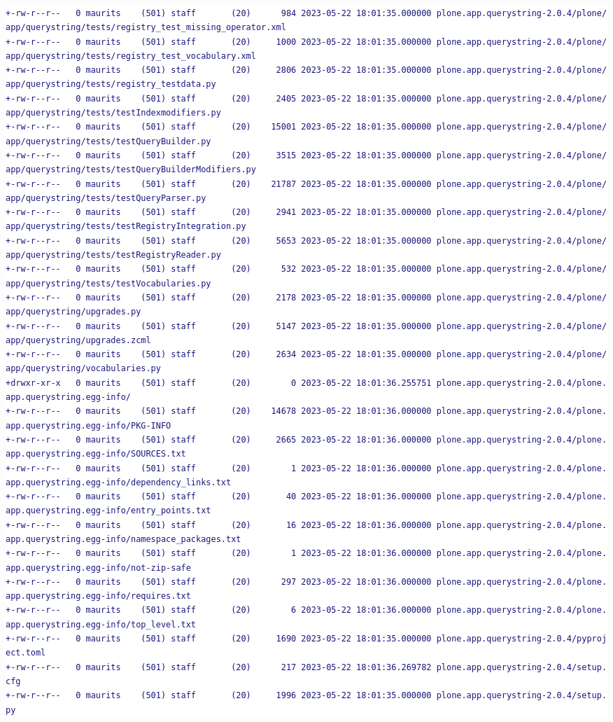 ```diff
+-rw-r--r--   0 maurits    (501) staff       (20)      984 2023-05-22 18:01:35.000000 plone.app.querystring-2.0.4/plone/app/querystring/tests/registry_test_missing_operator.xml
+-rw-r--r--   0 maurits    (501) staff       (20)     1000 2023-05-22 18:01:35.000000 plone.app.querystring-2.0.4/plone/app/querystring/tests/registry_test_vocabulary.xml
+-rw-r--r--   0 maurits    (501) staff       (20)     2806 2023-05-22 18:01:35.000000 plone.app.querystring-2.0.4/plone/app/querystring/tests/registry_testdata.py
+-rw-r--r--   0 maurits    (501) staff       (20)     2405 2023-05-22 18:01:35.000000 plone.app.querystring-2.0.4/plone/app/querystring/tests/testIndexmodifiers.py
+-rw-r--r--   0 maurits    (501) staff       (20)    15001 2023-05-22 18:01:35.000000 plone.app.querystring-2.0.4/plone/app/querystring/tests/testQueryBuilder.py
+-rw-r--r--   0 maurits    (501) staff       (20)     3515 2023-05-22 18:01:35.000000 plone.app.querystring-2.0.4/plone/app/querystring/tests/testQueryBuilderModifiers.py
+-rw-r--r--   0 maurits    (501) staff       (20)    21787 2023-05-22 18:01:35.000000 plone.app.querystring-2.0.4/plone/app/querystring/tests/testQueryParser.py
+-rw-r--r--   0 maurits    (501) staff       (20)     2941 2023-05-22 18:01:35.000000 plone.app.querystring-2.0.4/plone/app/querystring/tests/testRegistryIntegration.py
+-rw-r--r--   0 maurits    (501) staff       (20)     5653 2023-05-22 18:01:35.000000 plone.app.querystring-2.0.4/plone/app/querystring/tests/testRegistryReader.py
+-rw-r--r--   0 maurits    (501) staff       (20)      532 2023-05-22 18:01:35.000000 plone.app.querystring-2.0.4/plone/app/querystring/tests/testVocabularies.py
+-rw-r--r--   0 maurits    (501) staff       (20)     2178 2023-05-22 18:01:35.000000 plone.app.querystring-2.0.4/plone/app/querystring/upgrades.py
+-rw-r--r--   0 maurits    (501) staff       (20)     5147 2023-05-22 18:01:35.000000 plone.app.querystring-2.0.4/plone/app/querystring/upgrades.zcml
+-rw-r--r--   0 maurits    (501) staff       (20)     2634 2023-05-22 18:01:35.000000 plone.app.querystring-2.0.4/plone/app/querystring/vocabularies.py
+drwxr-xr-x   0 maurits    (501) staff       (20)        0 2023-05-22 18:01:36.255751 plone.app.querystring-2.0.4/plone.app.querystring.egg-info/
+-rw-r--r--   0 maurits    (501) staff       (20)    14678 2023-05-22 18:01:36.000000 plone.app.querystring-2.0.4/plone.app.querystring.egg-info/PKG-INFO
+-rw-r--r--   0 maurits    (501) staff       (20)     2665 2023-05-22 18:01:36.000000 plone.app.querystring-2.0.4/plone.app.querystring.egg-info/SOURCES.txt
+-rw-r--r--   0 maurits    (501) staff       (20)        1 2023-05-22 18:01:36.000000 plone.app.querystring-2.0.4/plone.app.querystring.egg-info/dependency_links.txt
+-rw-r--r--   0 maurits    (501) staff       (20)       40 2023-05-22 18:01:36.000000 plone.app.querystring-2.0.4/plone.app.querystring.egg-info/entry_points.txt
+-rw-r--r--   0 maurits    (501) staff       (20)       16 2023-05-22 18:01:36.000000 plone.app.querystring-2.0.4/plone.app.querystring.egg-info/namespace_packages.txt
+-rw-r--r--   0 maurits    (501) staff       (20)        1 2023-05-22 18:01:36.000000 plone.app.querystring-2.0.4/plone.app.querystring.egg-info/not-zip-safe
+-rw-r--r--   0 maurits    (501) staff       (20)      297 2023-05-22 18:01:36.000000 plone.app.querystring-2.0.4/plone.app.querystring.egg-info/requires.txt
+-rw-r--r--   0 maurits    (501) staff       (20)        6 2023-05-22 18:01:36.000000 plone.app.querystring-2.0.4/plone.app.querystring.egg-info/top_level.txt
+-rw-r--r--   0 maurits    (501) staff       (20)     1690 2023-05-22 18:01:35.000000 plone.app.querystring-2.0.4/pyproject.toml
+-rw-r--r--   0 maurits    (501) staff       (20)      217 2023-05-22 18:01:36.269782 plone.app.querystring-2.0.4/setup.cfg
+-rw-r--r--   0 maurits    (501) staff       (20)     1996 2023-05-22 18:01:35.000000 plone.app.querystring-2.0.4/setup.py
```
